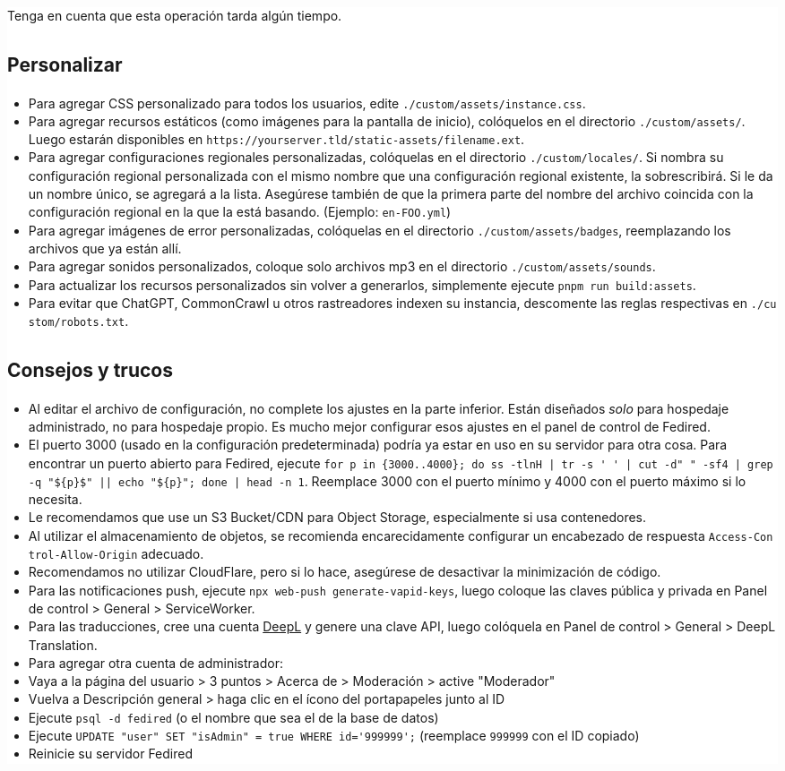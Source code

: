 Tenga en cuenta que esta operación tarda algún tiempo.

## Personalizar

- Para agregar CSS personalizado para todos los usuarios, edite `./custom/assets/instance.css`.
- Para agregar recursos estáticos (como imágenes para la pantalla de inicio), colóquelos en el directorio `./custom/assets/`. Luego estarán disponibles en `https://yourserver.tld/static-assets/filename.ext`.
- Para agregar configuraciones regionales personalizadas, colóquelas en el directorio `./custom/locales/`. Si nombra su configuración regional personalizada con el mismo nombre que una configuración regional existente, la sobrescribirá. Si le da un nombre único, se agregará a la lista. Asegúrese también de que la primera parte del nombre del archivo coincida con la configuración regional en la que la está basando. (Ejemplo: `en-FOO.yml`)
- Para agregar imágenes de error personalizadas, colóquelas en el directorio `./custom/assets/badges`, reemplazando los archivos que ya están allí.
- Para agregar sonidos personalizados, coloque solo archivos mp3 en el directorio `./custom/assets/sounds`.
- Para actualizar los recursos personalizados sin volver a generarlos, simplemente ejecute `pnpm run build:assets`.
- Para evitar que ChatGPT, CommonCrawl u otros rastreadores indexen su instancia, descomente las reglas respectivas en `./custom/robots.txt`.

## Consejos y trucos

- Al editar el archivo de configuración, no complete los ajustes en la parte inferior. Están diseñados *solo* para hospedaje administrado, no para hospedaje propio. Es mucho mejor configurar esos ajustes en el panel de control de Fedired.
- El puerto 3000 (usado en la configuración predeterminada) podría ya estar en uso en su servidor para otra cosa. Para encontrar un puerto abierto para Fedired, ejecute `for p in {3000..4000}; do ss -tlnH | tr -s ' ' | cut -d" " -sf4 | grep -q "${p}$" || echo "${p}"; done | head -n 1`. Reemplace 3000 con el puerto mínimo y 4000 con el puerto máximo si lo necesita.
- Le recomendamos que use un S3 Bucket/CDN para Object Storage, especialmente si usa contenedores.
- Al utilizar el almacenamiento de objetos, se recomienda encarecidamente configurar un encabezado de respuesta `Access-Control-Allow-Origin` adecuado.
- Recomendamos no utilizar CloudFlare, pero si lo hace, asegúrese de desactivar la minimización de código.
- Para las notificaciones push, ejecute `npx web-push generate-vapid-keys`, luego coloque las claves pública y privada en Panel de control > General > ServiceWorker.
- Para las traducciones, cree una cuenta [DeepL](https://deepl.com) y genere una clave API, luego colóquela en Panel de control > General > DeepL Translation.
- Para agregar otra cuenta de administrador:
- Vaya a la página del usuario > 3 puntos > Acerca de > Moderación > active "Moderador"
- Vuelva a Descripción general > haga clic en el ícono del portapapeles junto al ID
- Ejecute `psql -d fedired` (o el nombre que sea el de la base de datos)
- Ejecute `UPDATE "user" SET "isAdmin" = true WHERE id='999999';` (reemplace `999999` con el ID copiado)
- Reinicie su servidor Fedired

